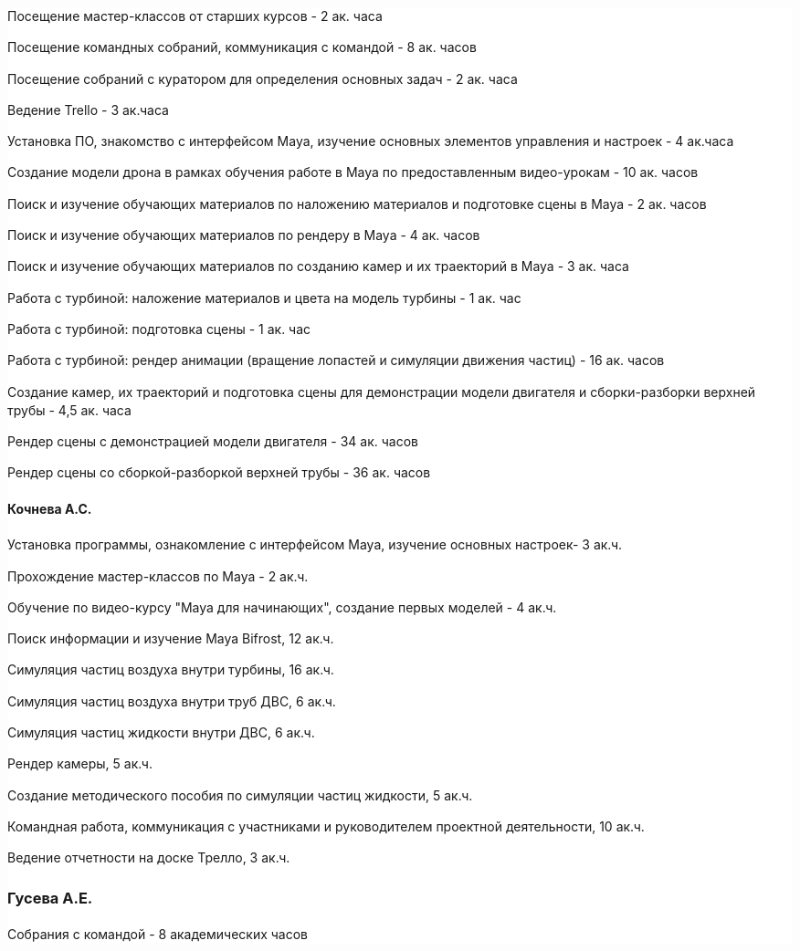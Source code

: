 Посещение мастер-классов от старших курсов - 2 ак. часа

Посещение командных собраний, коммуникация с командой - 8 ак. часов

Посещение собраний с куратором для определения основных задач - 2 ак. часа

Ведение Trello - 3 ак.часа

Установка ПО, знакомство с интерфейсом Maya, изучение основных элементов управления и настроек - 4 ак.часа

Создание модели дрона в рамках обучения работе в Maya по предоставленным видео-урокам - 10 ак. часов

Поиск и изучение обучающих материалов по наложению материалов и подготовке сцены в Maya - 2 ак. часов

Поиск и изучение обучающих материалов по рендеру в Maya - 4 ак. часов

Поиск и изучение обучающих материалов по созданию камер и их траекторий в Maya - 3 ак. часа

Работа с турбиной: наложение материалов и цвета на модель турбины - 1 ак. час

Работа с турбиной: подготовка сцены  - 1 ак. час

Работа с турбиной: рендер анимации (вращение лопастей и симуляции движения частиц) - 16 ак. часов

Создание камер, их траекторий и подготовка сцены для демонстрации модели двигателя и сборки-разборки верхней трубы - 4,5 ак. часа

Рендер сцены с демонстрацией модели двигателя - 34 ак. часов

Рендер сцены со сборкой-разборкой верхней трубы - 36 ак. часов

#### Кочнева А.С.

Установка программы, ознакомление с интерфейсом Maya, изучение основных настроек- 3 ак.ч.

Прохождение мастер-классов по Maya - 2 ак.ч.

Обучение по видео-курсу "Maya для начинающих", создание первых моделей - 4 ак.ч.

Поиск информации и изучение Maya Bifrost, 12 ак.ч.

Симуляция частиц воздуха внутри турбины, 16 ак.ч.

Симуляция частиц воздуха внутри труб ДВС, 6 ак.ч.

Симуляция частиц жидкости внутри ДВС, 6 ак.ч.

Рендер камеры, 5 ак.ч.

Создание методического пособия по симуляции частиц жидкости, 5 ак.ч.

Командная работа, коммуникация с участниками и руководителем проектной деятельности, 10 ак.ч.

Ведение отчетности на доске Трелло, 3 ак.ч.


### Гусева А.Е.

Собрания с командой - 8 академических часов
